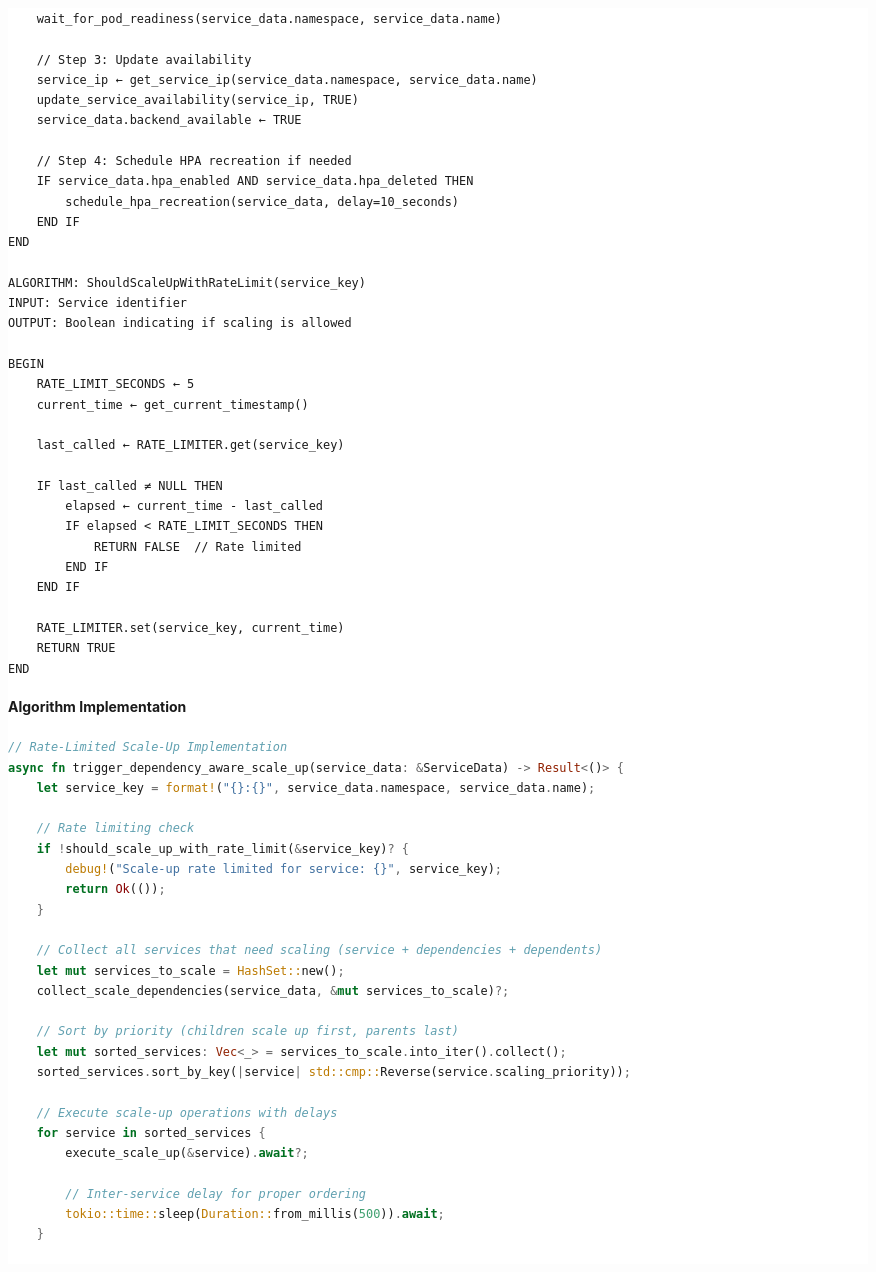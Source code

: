 ```
    wait_for_pod_readiness(service_data.namespace, service_data.name)
    
    // Step 3: Update availability
    service_ip ← get_service_ip(service_data.namespace, service_data.name)
    update_service_availability(service_ip, TRUE)
    service_data.backend_available ← TRUE
    
    // Step 4: Schedule HPA recreation if needed
    IF service_data.hpa_enabled AND service_data.hpa_deleted THEN
        schedule_hpa_recreation(service_data, delay=10_seconds)
    END IF
END

ALGORITHM: ShouldScaleUpWithRateLimit(service_key)
INPUT: Service identifier
OUTPUT: Boolean indicating if scaling is allowed

BEGIN
    RATE_LIMIT_SECONDS ← 5
    current_time ← get_current_timestamp()
    
    last_called ← RATE_LIMITER.get(service_key)
    
    IF last_called ≠ NULL THEN
        elapsed ← current_time - last_called
        IF elapsed < RATE_LIMIT_SECONDS THEN
            RETURN FALSE  // Rate limited
        END IF
    END IF
    
    RATE_LIMITER.set(service_key, current_time)
    RETURN TRUE
END
```

#### Algorithm Implementation

```rust
// Rate-Limited Scale-Up Implementation
async fn trigger_dependency_aware_scale_up(service_data: &ServiceData) -> Result<()> {
    let service_key = format!("{}:{}", service_data.namespace, service_data.name);
    
    // Rate limiting check
    if !should_scale_up_with_rate_limit(&service_key)? {
        debug!("Scale-up rate limited for service: {}", service_key);
        return Ok(());
    }
    
    // Collect all services that need scaling (service + dependencies + dependents)
    let mut services_to_scale = HashSet::new();
    collect_scale_dependencies(service_data, &mut services_to_scale)?;
    
    // Sort by priority (children scale up first, parents last)
    let mut sorted_services: Vec<_> = services_to_scale.into_iter().collect();
    sorted_services.sort_by_key(|service| std::cmp::Reverse(service.scaling_priority));
    
    // Execute scale-up operations with delays
    for service in sorted_services {
        execute_scale_up(&service).await?;
        
        // Inter-service delay for proper ordering
        tokio::time::sleep(Duration::from_millis(500)).await;
    }
    
```